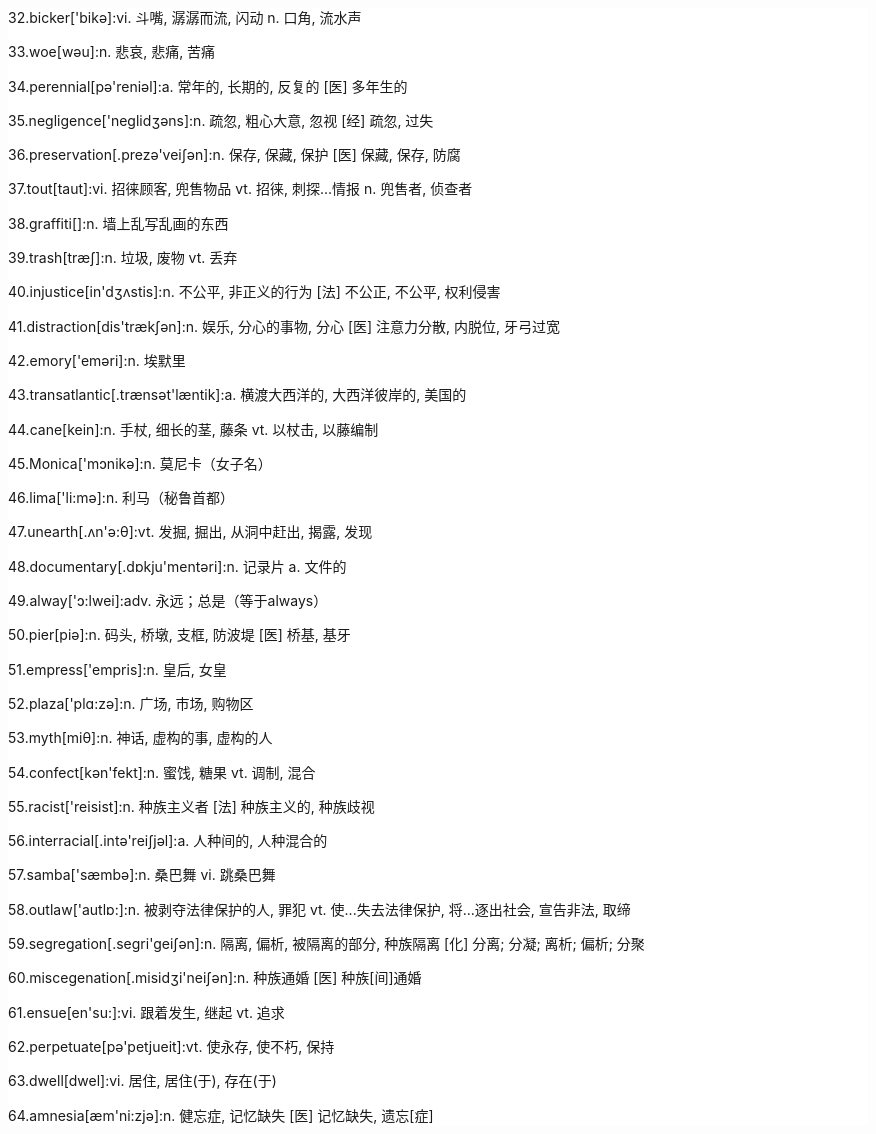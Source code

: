 32.bicker['bikә]:vi. 斗嘴, 潺潺而流, 闪动 n. 口角, 流水声 

33.woe[wәu]:n. 悲哀, 悲痛, 苦痛 

34.perennial[pә'reniәl]:a. 常年的, 长期的, 反复的 [医] 多年生的 

35.negligence['neglidʒәns]:n. 疏忽, 粗心大意, 忽视 [经] 疏忽, 过失 

36.preservation[.prezә'veiʃәn]:n. 保存, 保藏, 保护 [医] 保藏, 保存, 防腐 

37.tout[taut]:vi. 招徕顾客, 兜售物品 vt. 招徕, 刺探...情报 n. 兜售者, 侦查者 

38.graffiti[]:n. 墙上乱写乱画的东西 

39.trash[træʃ]:n. 垃圾, 废物 vt. 丢弃 

40.injustice[in'dʒʌstis]:n. 不公平, 非正义的行为 [法] 不公正, 不公平, 权利侵害 

41.distraction[dis'trækʃәn]:n. 娱乐, 分心的事物, 分心 [医] 注意力分散, 内脱位, 牙弓过宽 

42.emory['eməri]:n. 埃默里 

43.transatlantic[.trænsәt'læntik]:a. 横渡大西洋的, 大西洋彼岸的, 美国的 

44.cane[kein]:n. 手杖, 细长的茎, 藤条 vt. 以杖击, 以藤编制 

45.Monica['mɔnikә]:n. 莫尼卡（女子名） 

46.lima['li:mә]:n. 利马（秘鲁首都） 

47.unearth[.ʌn'ә:θ]:vt. 发掘, 掘出, 从洞中赶出, 揭露, 发现 

48.documentary[.dɒkju'mentәri]:n. 记录片 a. 文件的 

49.alway['ɔ:lwei]:adv. 永远；总是（等于always） 

50.pier[piә]:n. 码头, 桥墩, 支框, 防波堤 [医] 桥基, 基牙 

51.empress['empris]:n. 皇后, 女皇 

52.plaza['plɑ:zә]:n. 广场, 市场, 购物区 

53.myth[miθ]:n. 神话, 虚构的事, 虚构的人 

54.confect[kәn'fekt]:n. 蜜饯, 糖果 vt. 调制, 混合 

55.racist['reisist]:n. 种族主义者 [法] 种族主义的, 种族歧视 

56.interracial[.intә'reiʃjәl]:a. 人种间的, 人种混合的 

57.samba['sæmbә]:n. 桑巴舞 vi. 跳桑巴舞 

58.outlaw['autlɒ:]:n. 被剥夺法律保护的人, 罪犯 vt. 使...失去法律保护, 将...逐出社会, 宣告非法, 取缔 

59.segregation[.segri'geiʃәn]:n. 隔离, 偏析, 被隔离的部分, 种族隔离 [化] 分离; 分凝; 离析; 偏析; 分聚 

60.miscegenation[.misidʒi'neiʃәn]:n. 种族通婚 [医] 种族[间]通婚 

61.ensue[en'su:]:vi. 跟着发生, 继起 vt. 追求 

62.perpetuate[pә'petjueit]:vt. 使永存, 使不朽, 保持 

63.dwell[dwel]:vi. 居住, 居住(于), 存在(于) 

64.amnesia[æm'ni:zjә]:n. 健忘症, 记忆缺失 [医] 记忆缺失, 遗忘[症] 
